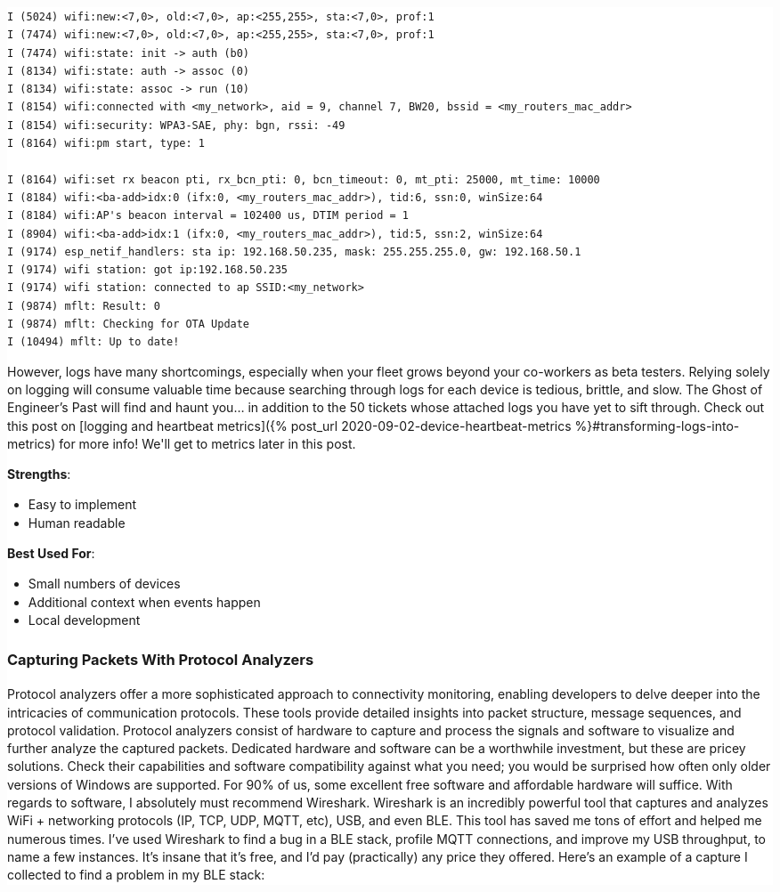 ```text
I (5024) wifi:new:<7,0>, old:<7,0>, ap:<255,255>, sta:<7,0>, prof:1
I (7474) wifi:new:<7,0>, old:<7,0>, ap:<255,255>, sta:<7,0>, prof:1
I (7474) wifi:state: init -> auth (b0)
I (8134) wifi:state: auth -> assoc (0)
I (8134) wifi:state: assoc -> run (10)
I (8154) wifi:connected with <my_network>, aid = 9, channel 7, BW20, bssid = <my_routers_mac_addr>
I (8154) wifi:security: WPA3-SAE, phy: bgn, rssi: -49
I (8164) wifi:pm start, type: 1

I (8164) wifi:set rx beacon pti, rx_bcn_pti: 0, bcn_timeout: 0, mt_pti: 25000, mt_time: 10000
I (8184) wifi:<ba-add>idx:0 (ifx:0, <my_routers_mac_addr>), tid:6, ssn:0, winSize:64
I (8184) wifi:AP's beacon interval = 102400 us, DTIM period = 1
I (8904) wifi:<ba-add>idx:1 (ifx:0, <my_routers_mac_addr>), tid:5, ssn:2, winSize:64
I (9174) esp_netif_handlers: sta ip: 192.168.50.235, mask: 255.255.255.0, gw: 192.168.50.1
I (9174) wifi station: got ip:192.168.50.235
I (9174) wifi station: connected to ap SSID:<my_network>
I (9874) mflt: Result: 0
I (9874) mflt: Checking for OTA Update
I (10494) mflt: Up to date!
```

However, logs have many shortcomings, especially when your fleet grows beyond your co-workers as beta testers. Relying solely on logging will consume valuable time because searching through logs for each device is tedious, brittle, and slow. The Ghost of Engineer’s Past will find and haunt you… in addition to the 50 tickets whose attached logs you have yet to sift through. Check out this post on [logging and heartbeat metrics]({% post_url 2020-09-02-device-heartbeat-metrics %}#transforming-logs-into-metrics) for more info! We'll get to metrics later in this post.

**Strengths**:

- Easy to implement
- Human readable

**Best Used For**:

- Small numbers of devices
- Additional context when events happen
- Local development

### Capturing Packets With Protocol Analyzers

Protocol analyzers offer a more sophisticated approach to connectivity monitoring, enabling developers to delve deeper into the intricacies of communication protocols. These tools provide detailed insights into packet structure, message sequences, and protocol validation. Protocol analyzers consist of hardware to capture and process the signals and software to visualize and further analyze the captured packets. Dedicated hardware and software can be a worthwhile investment, but these are pricey solutions. Check their capabilities and software compatibility against what you need; you would be surprised how often only older versions of Windows are supported. For 90% of us, some excellent free software and affordable hardware will suffice. With regards to software, I absolutely must recommend Wireshark. Wireshark is an incredibly powerful tool that captures and analyzes WiFi + networking protocols (IP, TCP, UDP, MQTT, etc), USB, and even BLE. This tool has saved me tons of effort and helped me numerous times. I’ve used Wireshark to find a bug in a BLE stack, profile MQTT connections, and improve my USB throughput, to name a few instances. It’s insane that it’s free, and I’d pay (practically) any price they offered. Here’s an example of a capture I collected to find a problem in my BLE stack:
